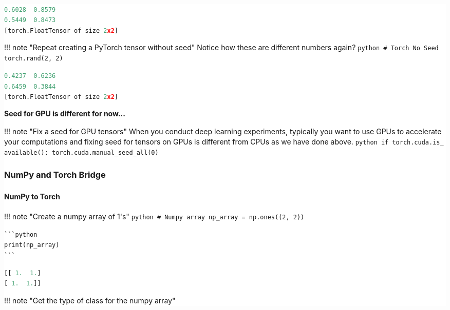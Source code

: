 ```python
0.6028  0.8579
0.5449  0.8473
[torch.FloatTensor of size 2x2]
```   


!!! note "Repeat creating a PyTorch tensor without seed"
    Notice how these are different numbers again?
    ```python
    # Torch No Seed
    torch.rand(2, 2)
    ```


```python
0.4237  0.6236
0.6459  0.3844
[torch.FloatTensor of size 2x2]

```

**Seed for GPU is different for now...**

!!! note "Fix a seed for GPU tensors"
    When you conduct deep learning experiments, typically you want to use GPUs to accelerate your computations and fixing seed for tensors on GPUs is different from CPUs as we have done above. 
    ```python
    if torch.cuda.is_available():
        torch.cuda.manual_seed_all(0)
    ```

### NumPy and Torch Bridge

#### NumPy to Torch 


!!! note "Create a numpy array of 1's"
    ```python
    # Numpy array
    np_array = np.ones((2, 2))
    ```
    
    ```python
    print(np_array)
    ```

```python
[[ 1.  1.]
[ 1.  1.]]

```
    
!!! note "Get the type of class for the numpy array"
